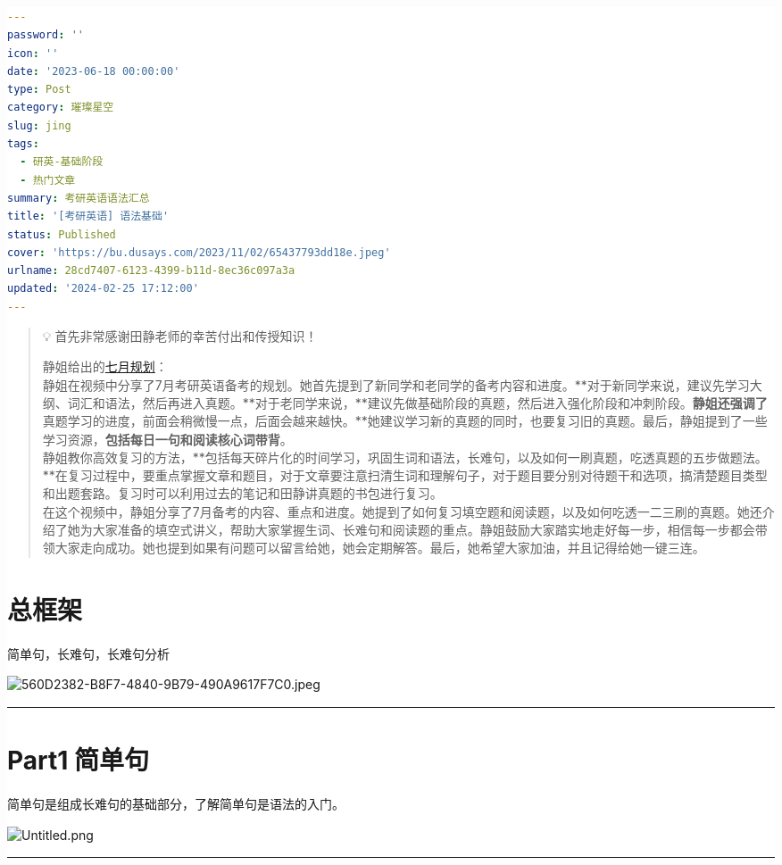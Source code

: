 ```yaml
---
password: ''
icon: ''
date: '2023-06-18 00:00:00'
type: Post
category: 璀璨星空
slug: jing
tags:
  - 研英-基础阶段
  - 热门文章
summary: 考研英语语法汇总
title: '[考研英语] 语法基础'
status: Published
cover: 'https://bu.dusays.com/2023/11/02/65437793dd18e.jpeg'
urlname: 28cd7407-6123-4399-b11d-8ec36c097a3a
updated: '2024-02-25 17:12:00'
---
```


> 💡 首先非常感谢田静老师的幸苦付出和传授知识！  
>   
> 静姐给出的[七月规划](https://www.bilibili.com/video/BV1rM4y1J7X7/?vd_source=237e295a40d7aaea043ead8c0d2c78ab)：  
>   静姐在视频中分享了7月考研英语备考的规划。她首先提到了新同学和老同学的备考内容和进度。**对于新同学来说，建议先学习大纲、词汇和语法，然后再进入真题。**对于老同学来说，**建议先做基础阶段的真题，然后进入强化阶段和冲刺阶段。**静姐还强调了**真题学习的进度，前面会稍微慢一点，后面会越来越快。**她建议学习新的真题的同时，也要复习旧的真题。最后，静姐提到了一些学习资源，**包括每日一句和阅读核心词带背**。  
>   静姐教你高效复习的方法，**包括每天碎片化的时间学习，巩固生词和语法，长难句，以及如何一刷真题，吃透真题的五步做题法。**在复习过程中，要重点掌握文章和题目，对于文章要注意扫清生词和理解句子，对于题目要分别对待题干和选项，搞清楚题目类型和出题套路。复习时可以利用过去的笔记和田静讲真题的书包进行复习。  
>   在这个视频中，静姐分享了7月备考的内容、重点和进度。她提到了如何复习填空题和阅读题，以及如何吃透一二三刷的真题。她还介绍了她为大家准备的填空式讲义，帮助大家掌握生词、长难句和阅读题的重点。静姐鼓励大家踏实地走好每一步，相信每一步都会带领大家走向成功。她也提到如果有问题可以留言给她，她会定期解答。最后，她希望大家加油，并且记得给她一键三连。


# 总框架


简单句，长难句，长难句分析


![560D2382-B8F7-4840-9B79-490A9617F7C0.jpeg](https://prod-files-secure.s3.us-west-2.amazonaws.com/81a75f5f-eb3b-47db-bd61-d87d1cd413a6/75a3c6c3-b7d7-4c38-a842-4c10351ae7b3/560D2382-B8F7-4840-9B79-490A9617F7C0.jpeg?X-Amz-Algorithm=AWS4-HMAC-SHA256&X-Amz-Content-Sha256=UNSIGNED-PAYLOAD&X-Amz-Credential=AKIAT73L2G45HZZMZUHI%2F20240510%2Fus-west-2%2Fs3%2Faws4_request&X-Amz-Date=20240510T161951Z&X-Amz-Expires=3600&X-Amz-Signature=fe0e469468d05414feb3dd40a24af8495b72e9e0f7720879bc5c0b25605a5d50&X-Amz-SignedHeaders=host&x-id=GetObject)


---


# Part1 简单句


简单句是组成长难句的基础部分，了解简单句是语法的入门。


![Untitled.png](https://prod-files-secure.s3.us-west-2.amazonaws.com/81a75f5f-eb3b-47db-bd61-d87d1cd413a6/2cc1382c-4f37-4a7f-8386-f091fddd4794/Untitled.png?X-Amz-Algorithm=AWS4-HMAC-SHA256&X-Amz-Content-Sha256=UNSIGNED-PAYLOAD&X-Amz-Credential=AKIAT73L2G45HZZMZUHI%2F20240510%2Fus-west-2%2Fs3%2Faws4_request&X-Amz-Date=20240510T161951Z&X-Amz-Expires=3600&X-Amz-Signature=9d2c5bfab4dbef87a67a4ef2edcd38355d5dee40d0196a336e8d37aa48ee5c4d&X-Amz-SignedHeaders=host&x-id=GetObject)


---